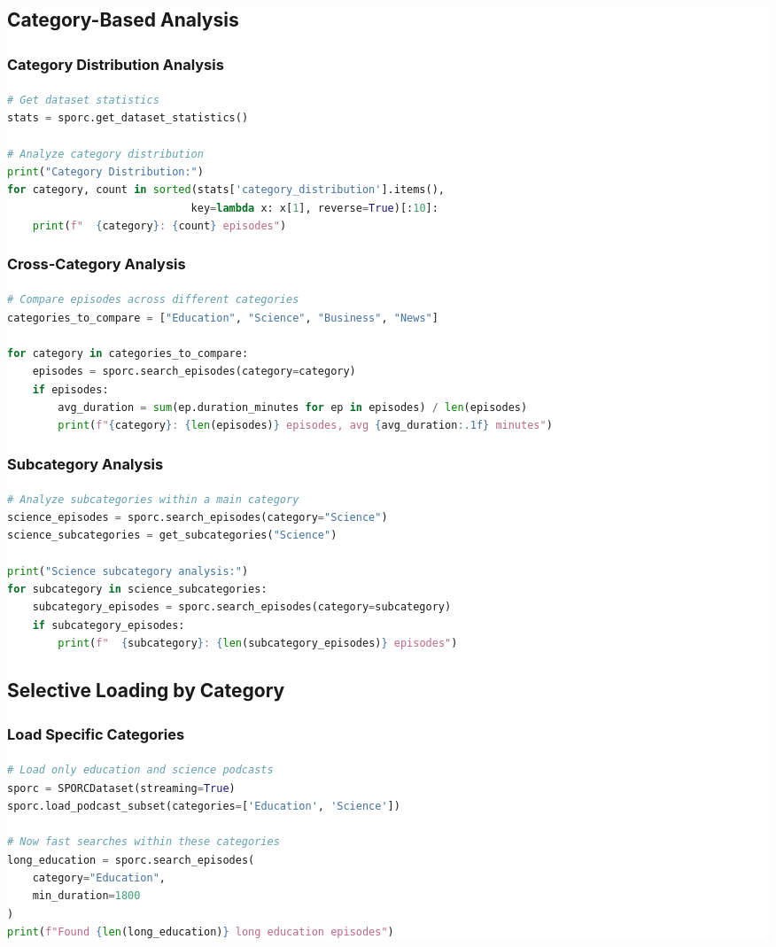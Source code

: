 ## Category-Based Analysis

### Category Distribution Analysis

```python
# Get dataset statistics
stats = sporc.get_dataset_statistics()

# Analyze category distribution
print("Category Distribution:")
for category, count in sorted(stats['category_distribution'].items(),
                             key=lambda x: x[1], reverse=True)[:10]:
    print(f"  {category}: {count} episodes")
```

### Cross-Category Analysis

```python
# Compare episodes across different categories
categories_to_compare = ["Education", "Science", "Business", "News"]

for category in categories_to_compare:
    episodes = sporc.search_episodes(category=category)
    if episodes:
        avg_duration = sum(ep.duration_minutes for ep in episodes) / len(episodes)
        print(f"{category}: {len(episodes)} episodes, avg {avg_duration:.1f} minutes")
```

### Subcategory Analysis

```python
# Analyze subcategories within a main category
science_episodes = sporc.search_episodes(category="Science")
science_subcategories = get_subcategories("Science")

print("Science subcategory analysis:")
for subcategory in science_subcategories:
    subcategory_episodes = sporc.search_episodes(category=subcategory)
    if subcategory_episodes:
        print(f"  {subcategory}: {len(subcategory_episodes)} episodes")
```

## Selective Loading by Category

### Load Specific Categories

```python
# Load only education and science podcasts
sporc = SPORCDataset(streaming=True)
sporc.load_podcast_subset(categories=['Education', 'Science'])

# Now fast searches within these categories
long_education = sporc.search_episodes(
    category="Education",
    min_duration=1800
)
print(f"Found {len(long_education)} long education episodes")
```
